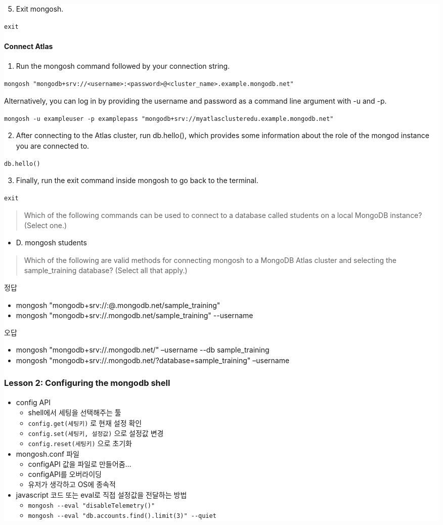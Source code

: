 5. Exit mongosh.
```
exit
```

#### Connect Atlas
1. Run the mongosh command followed by your connection string.
```
mongosh "mongodb+srv://<username>:<password>@<cluster_name>.example.mongodb.net"
```
Alternatively, you can log in by providing the username and password as a command line argument with -u and -p.
```
mongosh -u exampleuser -p examplepass "mongodb+srv://myatlasclusteredu.example.mongodb.net"
```

2. After connecting to the Atlas cluster, run db.hello(), which provides some information about the role of the mongod instance you are connected to.
```
db.hello()
```

3. Finally, run the exit command inside mongosh to go back to the terminal.
```
exit
```

> Which of the following commands can be used to connect to a database called students on a local MongoDB instance? (Select one.)

* D. mongosh students

> Which of the following are valid methods for connecting mongosh to a MongoDB Atlas cluster and selecting the sample_training database? (Select all that apply.)

정답
* mongosh "mongodb+srv://<username>:<password>@<clustername>.mongodb.net/sample_training"
* mongosh "mongodb+srv://<clustername>.mongodb.net/sample_training" --username <username>

오답
* mongosh "mongodb+srv://<clustername>.mongodb.net/" –username <username> --db sample_training
* mongosh "mongodb+srv://<clustername>.mongodb.net/?database=sample_training" –username <username>


### Lesson 2: Configuring the mongodb shell
* config API
  * shell에서 세팅을 선택해주는 툴
  * `config.get(세팅키)` 로 현재 설정 확인
  * `config.set(세팅키, 설정값)` 으로 설정값 변경
  * `config.reset(세팅키)` 으로 초기화
* mongosh.conf 파일
  * configAPI 값을 파일로 만들어줌...
  * configAPI를 오버라이딩
  * 유저가 생각하고 OS에 종속적
* javascript 코드 또는 eval로 직접 설정값을 전달하는 방법
  * `mongosh --eval "disableTelemetry()"`
  * `mongosh --eval "db.accounts.find().limit(3)" --quiet`
